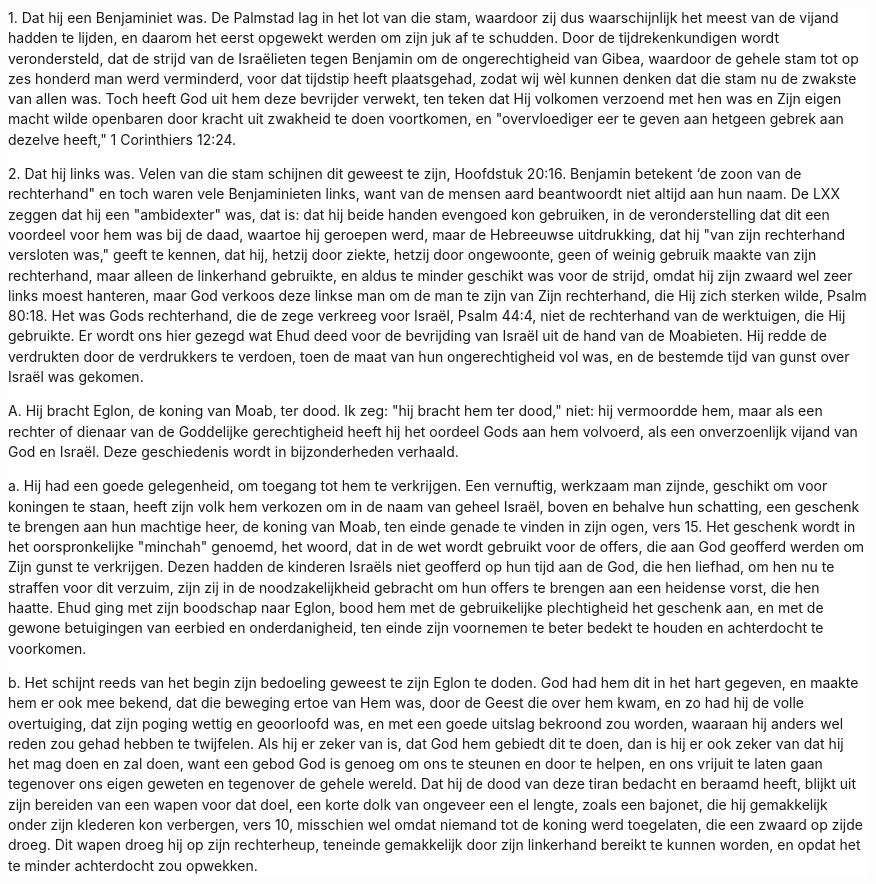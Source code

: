 1\. Dat hij een Benjaminiet was. De Palmstad lag in het lot van die stam, waardoor zij dus waarschijnlijk het meest van de vijand hadden te lijden, en daarom het eerst opgewekt werden om zijn juk af te schudden. Door de tijdrekenkundigen wordt verondersteld, dat de strijd van de Israëlieten tegen Benjamin om de ongerechtigheid van Gibea, waardoor de gehele stam tot op zes honderd man werd verminderd, voor dat tijdstip heeft plaatsgehad, zodat wij wèl kunnen denken dat die stam nu de zwakste van allen was. Toch heeft God uit hem deze bevrijder verwekt, ten teken dat Hij volkomen verzoend met hen was en Zijn eigen macht wilde openbaren door kracht uit zwakheid te doen voortkomen, en "overvloediger eer te geven aan hetgeen gebrek aan dezelve heeft," 1 Corinthiers 12:24. 

2\. Dat hij links was. Velen van die stam schijnen dit geweest te zijn, Hoofdstuk 20:16. Benjamin betekent ‘de zoon van de rechterhand" en toch waren vele Benjaminieten links, want van de mensen aard beantwoordt niet altijd aan hun naam. De LXX zeggen dat hij een "ambidexter" was, dat is: dat hij beide handen evengoed kon gebruiken, in de veronderstelling dat dit een voordeel voor hem was bij de daad, waartoe hij geroepen werd, maar de Hebreeuwse uitdrukking, dat hij "van zijn rechterhand versloten was," geeft te kennen, dat hij, hetzij door ziekte, hetzij door ongewoonte, geen of weinig gebruik maakte van zijn rechterhand, maar alleen de linkerhand gebruikte, en aldus te minder geschikt was voor de strijd, omdat hij zijn zwaard wel zeer links moest hanteren, maar God verkoos deze linkse man om de man te zijn van Zijn rechterhand, die Hij zich sterken wilde, Psalm 80:18. Het was Gods rechterhand, die de zege verkreeg voor Israël, Psalm 44:4, niet de rechterhand van de werktuigen, die Hij gebruikte. Er wordt ons hier gezegd wat Ehud deed voor de bevrijding van Israël uit de hand van de Moabieten. Hij redde de verdrukten door de verdrukkers te verdoen, toen de maat van hun ongerechtigheid vol was, en de bestemde tijd van gunst over Israël was gekomen. 

A. Hij bracht Eglon, de koning van Moab, ter dood. Ik zeg: "hij bracht hem ter dood," niet: hij vermoordde hem, maar als een rechter of dienaar van de Goddelijke gerechtigheid heeft hij het oordeel Gods aan hem volvoerd, als een onverzoenlijk vijand van God en Israël. Deze geschiedenis wordt in bijzonderheden verhaald. 

a. Hij had een goede gelegenheid, om toegang tot hem te verkrijgen. Een vernuftig, werkzaam man zijnde, geschikt om voor koningen te staan, heeft zijn volk hem verkozen om in de naam van geheel Israël, boven en behalve hun schatting, een geschenk te brengen aan hun machtige heer, de koning van Moab, ten einde genade te vinden in zijn ogen, vers 15. Het geschenk wordt in het oorspronkelijke "minchah" genoemd, het woord, dat in de wet wordt gebruikt voor de offers, die aan God geofferd werden om Zijn gunst te verkrijgen. Dezen hadden de kinderen Israëls niet geofferd op hun tijd aan de God, die hen liefhad, om hen nu te straffen voor dit verzuim, zijn zij in de noodzakelijkheid gebracht om hun offers te brengen aan een heidense vorst, die hen haatte. Ehud ging met zijn boodschap naar Eglon, bood hem met de gebruikelijke plechtigheid het geschenk aan, en met de gewone betuigingen van eerbied en onderdanigheid, ten einde zijn voornemen te beter bedekt te houden en achterdocht te voorkomen. 

b. Het schijnt reeds van het begin zijn bedoeling geweest te zijn Eglon te doden. God had hem dit in het hart gegeven, en maakte hem er ook mee bekend, dat die beweging ertoe van Hem was, door de Geest die over hem kwam, en zo had hij de volle overtuiging, dat zijn poging wettig en geoorloofd was, en met een goede uitslag bekroond zou worden, waaraan hij anders wel reden zou gehad hebben te twijfelen. Als hij er zeker van is, dat God hem gebiedt dit te doen, dan is hij er ook zeker van dat hij het mag doen en zal doen, want een gebod God is genoeg om ons te steunen en door te helpen, en ons vrijuit te laten gaan tegenover ons eigen geweten en tegenover de gehele wereld. Dat hij de dood van deze tiran bedacht en beraamd heeft, blijkt uit zijn bereiden van een wapen voor dat doel, een korte dolk van ongeveer een el lengte, zoals een bajonet, die hij gemakkelijk onder zijn klederen kon verbergen, vers 10, misschien wel omdat niemand tot de koning werd toegelaten, die een zwaard op zijde droeg. Dit wapen droeg hij op zijn rechterheup, teneinde gemakkelijk door zijn linkerhand bereikt te kunnen worden, en opdat het te minder achterdocht zou opwekken. 
